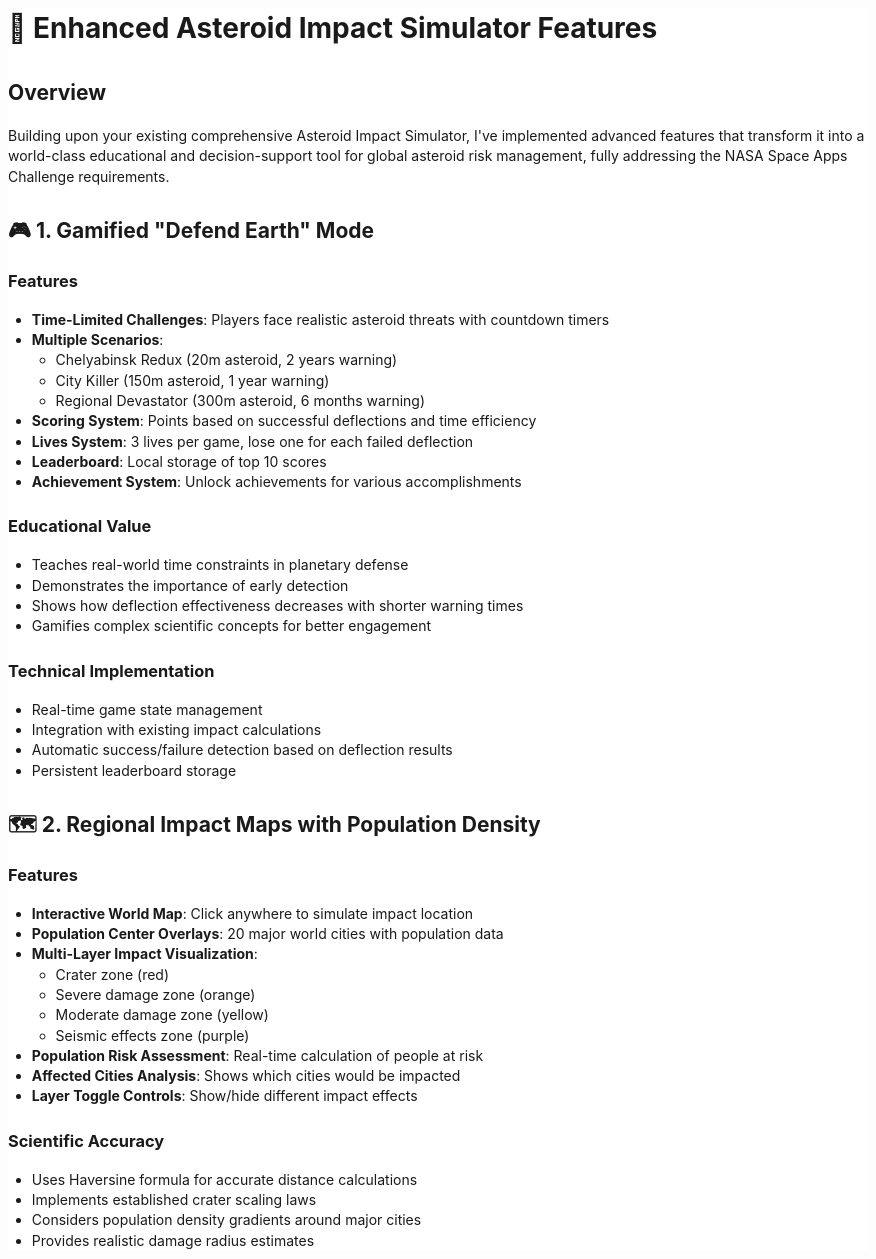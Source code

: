 # 🚀 Enhanced Asteroid Impact Simulator Features

## Overview
Building upon your existing comprehensive Asteroid Impact Simulator, I've implemented advanced features that transform it into a world-class educational and decision-support tool for global asteroid risk management, fully addressing the NASA Space Apps Challenge requirements.

## 🎮 1. Gamified "Defend Earth" Mode

### Features
- **Time-Limited Challenges**: Players face realistic asteroid threats with countdown timers
- **Multiple Scenarios**: 
  - Chelyabinsk Redux (20m asteroid, 2 years warning)
  - City Killer (150m asteroid, 1 year warning)  
  - Regional Devastator (300m asteroid, 6 months warning)
- **Scoring System**: Points based on successful deflections and time efficiency
- **Lives System**: 3 lives per game, lose one for each failed deflection
- **Leaderboard**: Local storage of top 10 scores
- **Achievement System**: Unlock achievements for various accomplishments

### Educational Value
- Teaches real-world time constraints in planetary defense
- Demonstrates the importance of early detection
- Shows how deflection effectiveness decreases with shorter warning times
- Gamifies complex scientific concepts for better engagement

### Technical Implementation
- Real-time game state management
- Integration with existing impact calculations
- Automatic success/failure detection based on deflection results
- Persistent leaderboard storage

## 🗺️ 2. Regional Impact Maps with Population Density

### Features
- **Interactive World Map**: Click anywhere to simulate impact location
- **Population Center Overlays**: 20 major world cities with population data
- **Multi-Layer Impact Visualization**:
  - Crater zone (red)
  - Severe damage zone (orange)
  - Moderate damage zone (yellow)
  - Seismic effects zone (purple)
- **Population Risk Assessment**: Real-time calculation of people at risk
- **Affected Cities Analysis**: Shows which cities would be impacted
- **Layer Toggle Controls**: Show/hide different impact effects

### Scientific Accuracy
- Uses Haversine formula for accurate distance calculations
- Implements established crater scaling laws
- Considers population density gradients around major cities
- Provides realistic damage radius estimates
